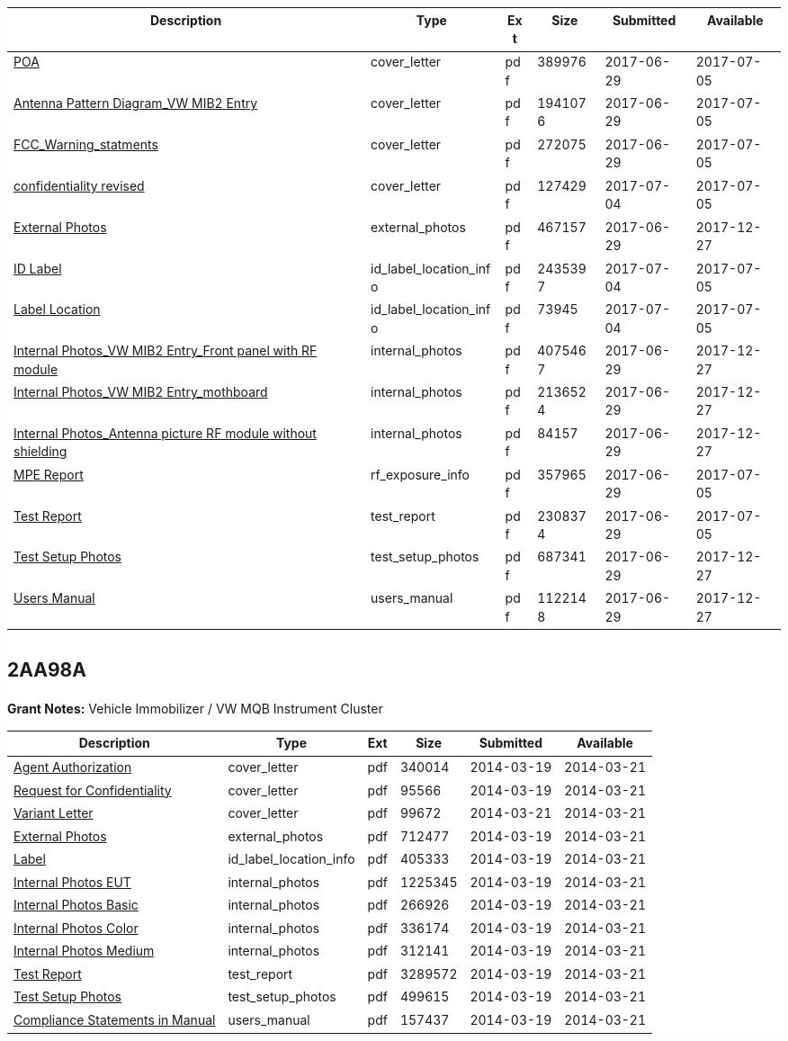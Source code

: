 | Description | Type | Ext | Size | Submitted | Available |
| ----------- | ---- | --- | ---- | --------- | --------- |
| [POA](2AA98-91788/89e9baeddf19b541ba9a48f048999a8e/3444251.pdf) | cover_letter | pdf | 389976 | 2017-06-29 | 2017-07-05 |
| [Antenna Pattern Diagram_VW MIB2 Entry](2AA98-91788/89e9baeddf19b541ba9a48f048999a8e/3444336.pdf) | cover_letter | pdf | 1941076 | 2017-06-29 | 2017-07-05 |
| [FCC_Warning_statments](2AA98-91788/89e9baeddf19b541ba9a48f048999a8e/3444354.pdf) | cover_letter | pdf | 272075 | 2017-06-29 | 2017-07-05 |
| [confidentiality revised](2AA98-91788/89e9baeddf19b541ba9a48f048999a8e/3449632.pdf) | cover_letter | pdf | 127429 | 2017-07-04 | 2017-07-05 |
| [External Photos](2AA98-91788/89e9baeddf19b541ba9a48f048999a8e/3444357.pdf) | external_photos | pdf | 467157 | 2017-06-29 | 2017-12-27 |
| [ID Label](2AA98-91788/89e9baeddf19b541ba9a48f048999a8e/3449630.pdf) | id_label_location_info | pdf | 2435397 | 2017-07-04 | 2017-07-05 |
| [Label Location](2AA98-91788/89e9baeddf19b541ba9a48f048999a8e/3449631.pdf) | id_label_location_info | pdf | 73945 | 2017-07-04 | 2017-07-05 |
| [Internal Photos_VW MIB2 Entry_Front panel with RF module](2AA98-91788/89e9baeddf19b541ba9a48f048999a8e/3444358.pdf) | internal_photos | pdf | 4075467 | 2017-06-29 | 2017-12-27 |
| [Internal Photos_VW MIB2 Entry_mothboard](2AA98-91788/89e9baeddf19b541ba9a48f048999a8e/3444359.pdf) | internal_photos | pdf | 2136524 | 2017-06-29 | 2017-12-27 |
| [Internal Photos_Antenna picture RF module without shielding](2AA98-91788/89e9baeddf19b541ba9a48f048999a8e/3444360.pdf) | internal_photos | pdf | 84157 | 2017-06-29 | 2017-12-27 |
| [MPE Report](2AA98-91788/89e9baeddf19b541ba9a48f048999a8e/3444323.pdf) | rf_exposure_info | pdf | 357965 | 2017-06-29 | 2017-07-05 |
| [Test Report](2AA98-91788/89e9baeddf19b541ba9a48f048999a8e/3444322.pdf) | test_report | pdf | 2308374 | 2017-06-29 | 2017-07-05 |
| [Test Setup Photos](2AA98-91788/89e9baeddf19b541ba9a48f048999a8e/3444356.pdf) | test_setup_photos | pdf | 687341 | 2017-06-29 | 2017-12-27 |
| [Users Manual](2AA98-91788/89e9baeddf19b541ba9a48f048999a8e/3444355.pdf) | users_manual | pdf | 1122148 | 2017-06-29 | 2017-12-27 |
## 2AA98A
**Grant Notes:** Vehicle Immobilizer / VW MQB Instrument Cluster

| Description | Type | Ext | Size | Submitted | Available |
| ----------- | ---- | --- | ---- | --------- | --------- |
| [Agent Authorization](2AA98A/8d9f791dd9db57af18015c1f9db43625/2219878.pdf) | cover_letter | pdf | 340014 | 2014-03-19 | 2014-03-21 |
| [Request for Confidentiality](2AA98A/8d9f791dd9db57af18015c1f9db43625/2219879.pdf) | cover_letter | pdf | 95566 | 2014-03-19 | 2014-03-21 |
| [Variant Letter](2AA98A/8d9f791dd9db57af18015c1f9db43625/2221877.pdf) | cover_letter | pdf | 99672 | 2014-03-21 | 2014-03-21 |
| [External Photos](2AA98A/8d9f791dd9db57af18015c1f9db43625/2219880.pdf) | external_photos | pdf | 712477 | 2014-03-19 | 2014-03-21 |
| [Label](2AA98A/8d9f791dd9db57af18015c1f9db43625/2219885.pdf) | id_label_location_info | pdf | 405333 | 2014-03-19 | 2014-03-21 |
| [Internal Photos EUT](2AA98A/8d9f791dd9db57af18015c1f9db43625/2219881.pdf) | internal_photos | pdf | 1225345 | 2014-03-19 | 2014-03-21 |
| [Internal Photos Basic](2AA98A/8d9f791dd9db57af18015c1f9db43625/2219882.pdf) | internal_photos | pdf | 266926 | 2014-03-19 | 2014-03-21 |
| [Internal Photos Color](2AA98A/8d9f791dd9db57af18015c1f9db43625/2219883.pdf) | internal_photos | pdf | 336174 | 2014-03-19 | 2014-03-21 |
| [Internal Photos Medium](2AA98A/8d9f791dd9db57af18015c1f9db43625/2219884.pdf) | internal_photos | pdf | 312141 | 2014-03-19 | 2014-03-21 |
| [Test Report](2AA98A/8d9f791dd9db57af18015c1f9db43625/2219893.pdf) | test_report | pdf | 3289572 | 2014-03-19 | 2014-03-21 |
| [Test Setup Photos](2AA98A/8d9f791dd9db57af18015c1f9db43625/2219894.pdf) | test_setup_photos | pdf | 499615 | 2014-03-19 | 2014-03-21 |
| [Compliance Statements in Manual](2AA98A/8d9f791dd9db57af18015c1f9db43625/2219895.pdf) | users_manual | pdf | 157437 | 2014-03-19 | 2014-03-21 |
